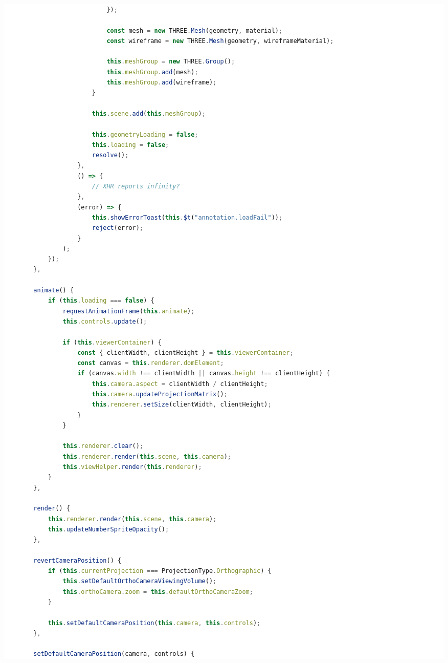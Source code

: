 ```javascript
                            });

                            const mesh = new THREE.Mesh(geometry, material);
                            const wireframe = new THREE.Mesh(geometry, wireframeMaterial);

                            this.meshGroup = new THREE.Group();
                            this.meshGroup.add(mesh);
                            this.meshGroup.add(wireframe);
                        }

                        this.scene.add(this.meshGroup);

                        this.geometryLoading = false;
                        this.loading = false;
                        resolve();
                    },
                    () => {
                        // XHR reports infinity?
                    },
                    (error) => {
                        this.showErrorToast(this.$t("annotation.loadFail"));
                        reject(error);
                    }
                );
            });
        },

        animate() {
            if (this.loading === false) {
                requestAnimationFrame(this.animate);
                this.controls.update();

                if (this.viewerContainer) {
                    const { clientWidth, clientHeight } = this.viewerContainer;
                    const canvas = this.renderer.domElement;
                    if (canvas.width !== clientWidth || canvas.height !== clientHeight) {
                        this.camera.aspect = clientWidth / clientHeight;
                        this.camera.updateProjectionMatrix();
                        this.renderer.setSize(clientWidth, clientHeight);
                    }
                }

                this.renderer.clear();
                this.renderer.render(this.scene, this.camera);
                this.viewHelper.render(this.renderer);
            }
        },

        render() {
            this.renderer.render(this.scene, this.camera);
            this.updateNumberSpriteOpacity();
        },

        revertCameraPosition() {
            if (this.currentProjection === ProjectionType.Orthographic) {
                this.setDefaultOrthoCameraViewingVolume();
                this.orthoCamera.zoom = this.defaultOrthoCameraZoom;
            }

            this.setDefaultCameraPosition(this.camera, this.controls);
        },

        setDefaultCameraPosition(camera, controls) {
```